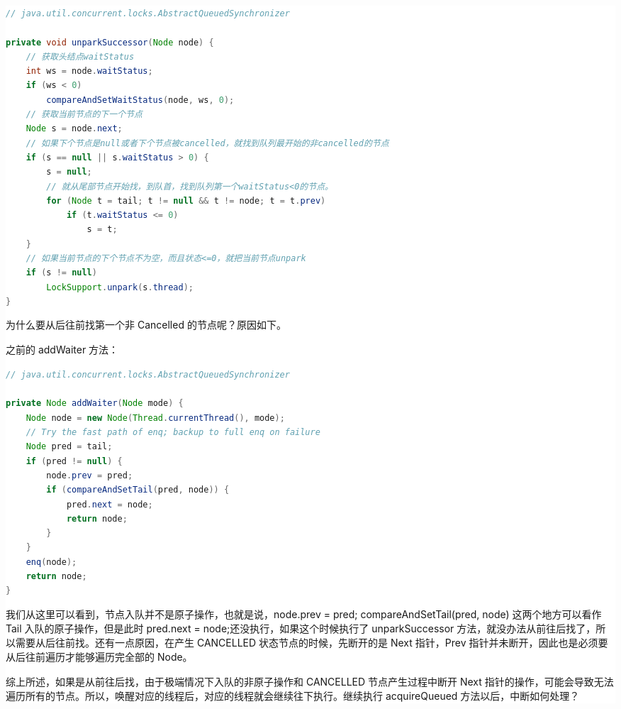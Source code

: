 

```java
// java.util.concurrent.locks.AbstractQueuedSynchronizer

private void unparkSuccessor(Node node) {
	// 获取头结点waitStatus
	int ws = node.waitStatus;
	if (ws < 0)
		compareAndSetWaitStatus(node, ws, 0);
	// 获取当前节点的下一个节点
	Node s = node.next;
	// 如果下个节点是null或者下个节点被cancelled，就找到队列最开始的非cancelled的节点
	if (s == null || s.waitStatus > 0) {
		s = null;
		// 就从尾部节点开始找，到队首，找到队列第一个waitStatus<0的节点。
		for (Node t = tail; t != null && t != node; t = t.prev)
			if (t.waitStatus <= 0)
				s = t;
	}
	// 如果当前节点的下个节点不为空，而且状态<=0，就把当前节点unpark
	if (s != null)
		LockSupport.unpark(s.thread);
}
```

为什么要从后往前找第一个非 Cancelled 的节点呢？原因如下。

之前的 addWaiter 方法：



```java
// java.util.concurrent.locks.AbstractQueuedSynchronizer

private Node addWaiter(Node mode) {
	Node node = new Node(Thread.currentThread(), mode);
	// Try the fast path of enq; backup to full enq on failure
	Node pred = tail;
	if (pred != null) {
		node.prev = pred;
		if (compareAndSetTail(pred, node)) {
			pred.next = node;
			return node;
		}
	}
	enq(node);
	return node;
}
```

我们从这里可以看到，节点入队并不是原子操作，也就是说，node.prev = pred; compareAndSetTail(pred, node) 这两个地方可以看作 Tail 入队的原子操作，但是此时 pred.next = node;还没执行，如果这个时候执行了 unparkSuccessor 方法，就没办法从前往后找了，所以需要从后往前找。还有一点原因，在产生 CANCELLED 状态节点的时候，先断开的是 Next 指针，Prev 指针并未断开，因此也是必须要从后往前遍历才能够遍历完全部的 Node。

综上所述，如果是从前往后找，由于极端情况下入队的非原子操作和 CANCELLED 节点产生过程中断开 Next 指针的操作，可能会导致无法遍历所有的节点。所以，唤醒对应的线程后，对应的线程就会继续往下执行。继续执行 acquireQueued 方法以后，中断如何处理？
